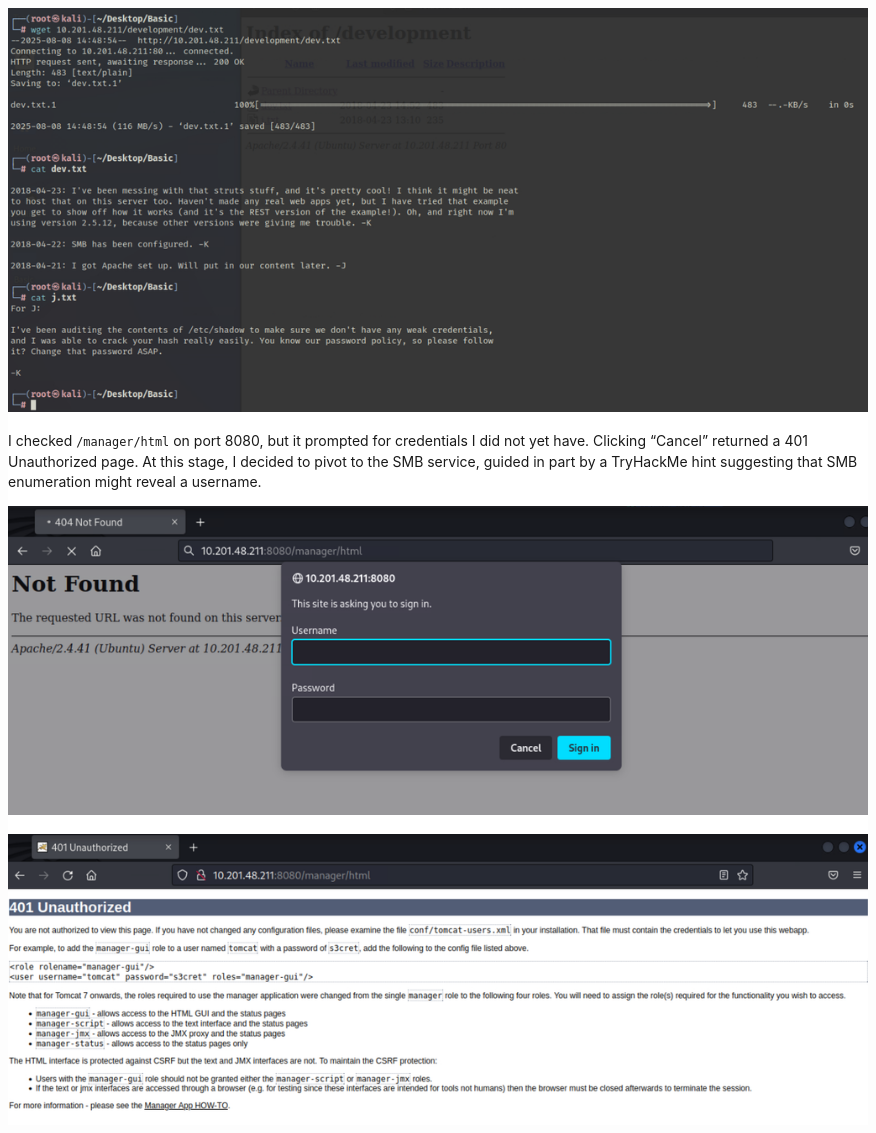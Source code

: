 ![Alt text](https://github.com/chaiexe/TryHackMe-Write-ups/blob/main/Red-Team/Basic-Pentesting/Images/Screenshot%203.png)

I checked `/manager/html` on port 8080, but it prompted for credentials I did not yet have.
Clicking “Cancel” returned a 401 Unauthorized page.
At this stage, I decided to pivot to the SMB service, guided in part by a TryHackMe hint suggesting that SMB enumeration might reveal a username.

![Alt text](https://github.com/chaiexe/TryHackMe-Write-ups/blob/main/Red-Team/Basic-Pentesting/Images/Screenshot%204.png)

![Alt text](https://github.com/chaiexe/TryHackMe-Write-ups/blob/main/Red-Team/Basic-Pentesting/Images/Screenshot%205.png)
